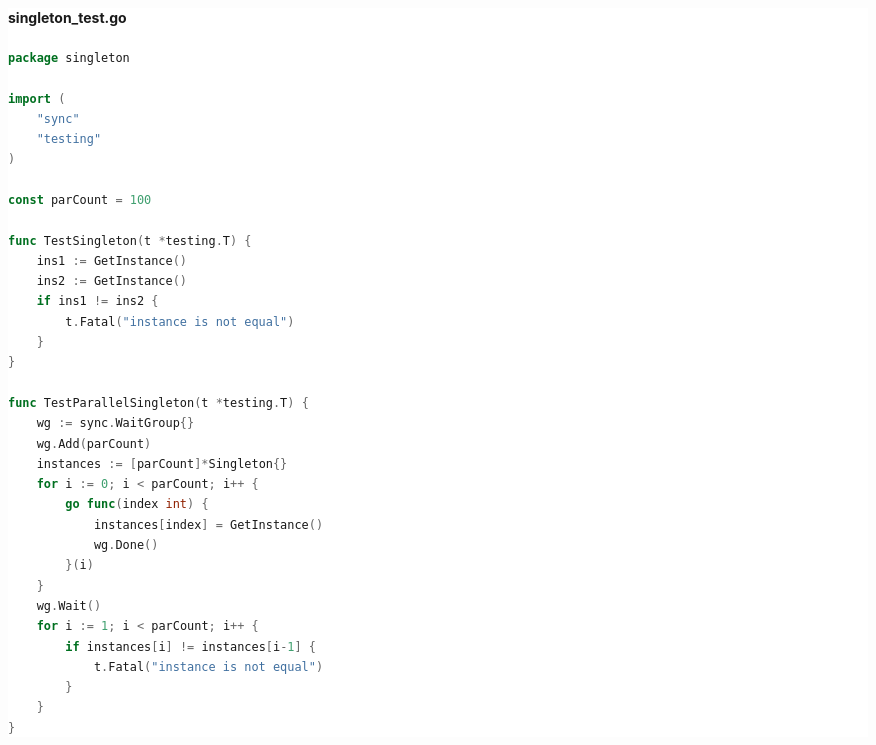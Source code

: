 #### singleton_test.go

```go
package singleton

import (
    "sync"
    "testing"
)

const parCount = 100

func TestSingleton(t *testing.T) {
    ins1 := GetInstance()
    ins2 := GetInstance()
    if ins1 != ins2 {
        t.Fatal("instance is not equal")
    }
}

func TestParallelSingleton(t *testing.T) {
    wg := sync.WaitGroup{}
    wg.Add(parCount)
    instances := [parCount]*Singleton{}
    for i := 0; i < parCount; i++ {
        go func(index int) {
            instances[index] = GetInstance()
            wg.Done()
        }(i)
    }
    wg.Wait()
    for i := 1; i < parCount; i++ {
        if instances[i] != instances[i-1] {
            t.Fatal("instance is not equal")
        }
    }
}
```

